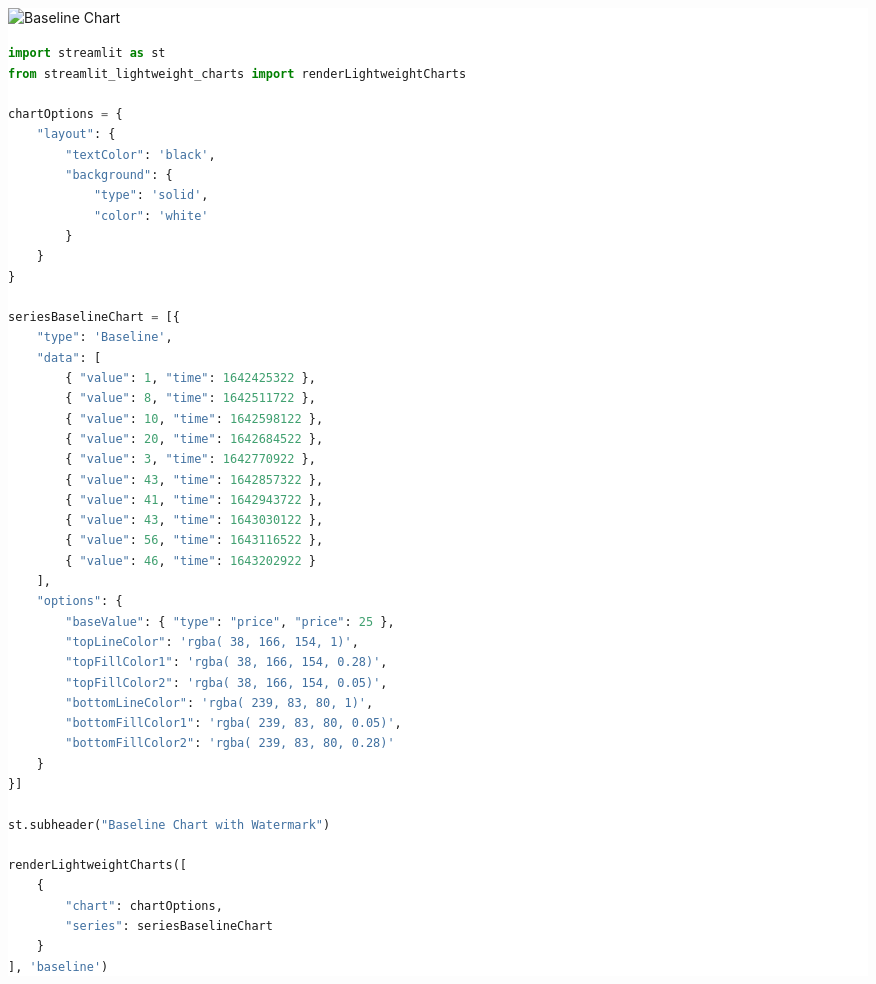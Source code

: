 ![Baseline Chart](https://github.com/freyastreamlit/streamlit-lightweight-charts/blob/main/examples/BaselineChart.png?raw=true)

```python
import streamlit as st
from streamlit_lightweight_charts import renderLightweightCharts

chartOptions = {
    "layout": {
        "textColor": 'black',
        "background": {
            "type": 'solid',
            "color": 'white'
        }
    }
}

seriesBaselineChart = [{
    "type": 'Baseline',
    "data": [
        { "value": 1, "time": 1642425322 },
        { "value": 8, "time": 1642511722 },
        { "value": 10, "time": 1642598122 },
        { "value": 20, "time": 1642684522 },
        { "value": 3, "time": 1642770922 },
        { "value": 43, "time": 1642857322 },
        { "value": 41, "time": 1642943722 },
        { "value": 43, "time": 1643030122 },
        { "value": 56, "time": 1643116522 },
        { "value": 46, "time": 1643202922 }
    ],
    "options": {
        "baseValue": { "type": "price", "price": 25 },
        "topLineColor": 'rgba( 38, 166, 154, 1)',
        "topFillColor1": 'rgba( 38, 166, 154, 0.28)',
        "topFillColor2": 'rgba( 38, 166, 154, 0.05)',
        "bottomLineColor": 'rgba( 239, 83, 80, 1)',
        "bottomFillColor1": 'rgba( 239, 83, 80, 0.05)',
        "bottomFillColor2": 'rgba( 239, 83, 80, 0.28)'
    }
}]

st.subheader("Baseline Chart with Watermark")

renderLightweightCharts([
    {
        "chart": chartOptions,
        "series": seriesBaselineChart
    }
], 'baseline')
```
